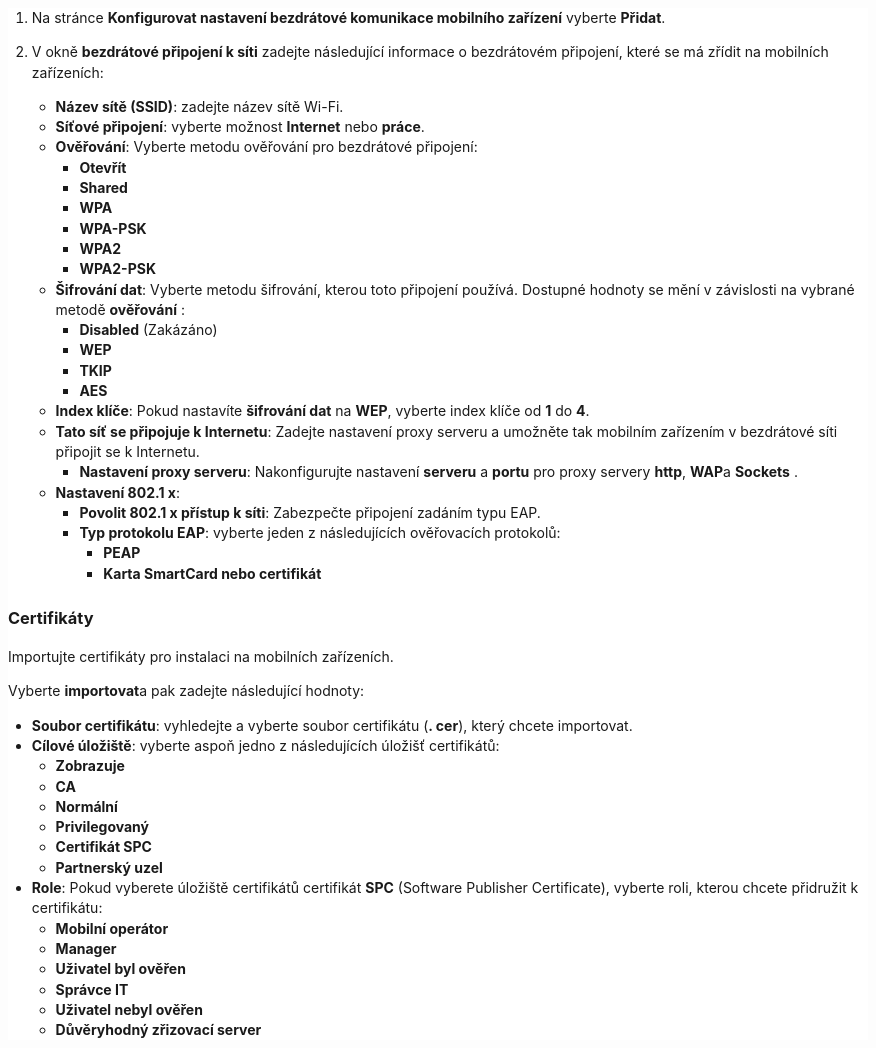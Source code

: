 1. Na stránce **Konfigurovat nastavení bezdrátové komunikace mobilního zařízení** vyberte **Přidat**.

1. V okně **bezdrátové připojení k síti** zadejte následující informace o bezdrátovém připojení, které se má zřídit na mobilních zařízeních:

    - **Název sítě (SSID)**: zadejte název sítě Wi-Fi.
    - **Síťové připojení**: vyberte možnost **Internet** nebo **práce**.
    - **Ověřování**: Vyberte metodu ověřování pro bezdrátové připojení:
        - **Otevřít**
        - **Shared**
        - **WPA**
        - **WPA-PSK**
        - **WPA2**
        - **WPA2-PSK**
    - **Šifrování dat**: Vyberte metodu šifrování, kterou toto připojení používá. Dostupné hodnoty se mění v závislosti na vybrané metodě **ověřování** :
        - **Disabled** (Zakázáno)
        - **WEP**
        - **TKIP**
        - **AES**
    - **Index klíče**: Pokud nastavíte **šifrování dat** na **WEP**, vyberte index klíče od **1** do **4**.
    - **Tato síť se připojuje k Internetu**: Zadejte nastavení proxy serveru a umožněte tak mobilním zařízením v bezdrátové síti připojit se k Internetu.
        - **Nastavení proxy serveru**: Nakonfigurujte nastavení **serveru** a **portu** pro proxy servery **http**, **WAP**a **Sockets** .
    - **Nastavení 802.1 x**:
        - **Povolit 802.1 x přístup k síti**: Zabezpečte připojení zadáním typu EAP.
        - **Typ protokolu EAP**: vyberte jeden z následujících ověřovacích protokolů:
            - **PEAP**
            - **Karta SmartCard nebo certifikát**

### <a name="certificates"></a>Certifikáty

Importujte certifikáty pro instalaci na mobilních zařízeních.

Vyberte **importovat**a pak zadejte následující hodnoty:

- **Soubor certifikátu**: vyhledejte a vyberte soubor certifikátu (**. cer**), který chcete importovat.
- **Cílové úložiště**: vyberte aspoň jedno z následujících úložišť certifikátů:
  - **Zobrazuje**
  - **CA**
  - **Normální**
  - **Privilegovaný**
  - **Certifikát SPC**
  - **Partnerský uzel**
- **Role**: Pokud vyberete úložiště certifikátů certifikát **SPC** (Software Publisher Certificate), vyberte roli, kterou chcete přidružit k certifikátu:
  - **Mobilní operátor**
  - **Manager**
  - **Uživatel byl ověřen**
  - **Správce IT**
  - **Uživatel nebyl ověřen**
  - **Důvěryhodný zřizovací server**
